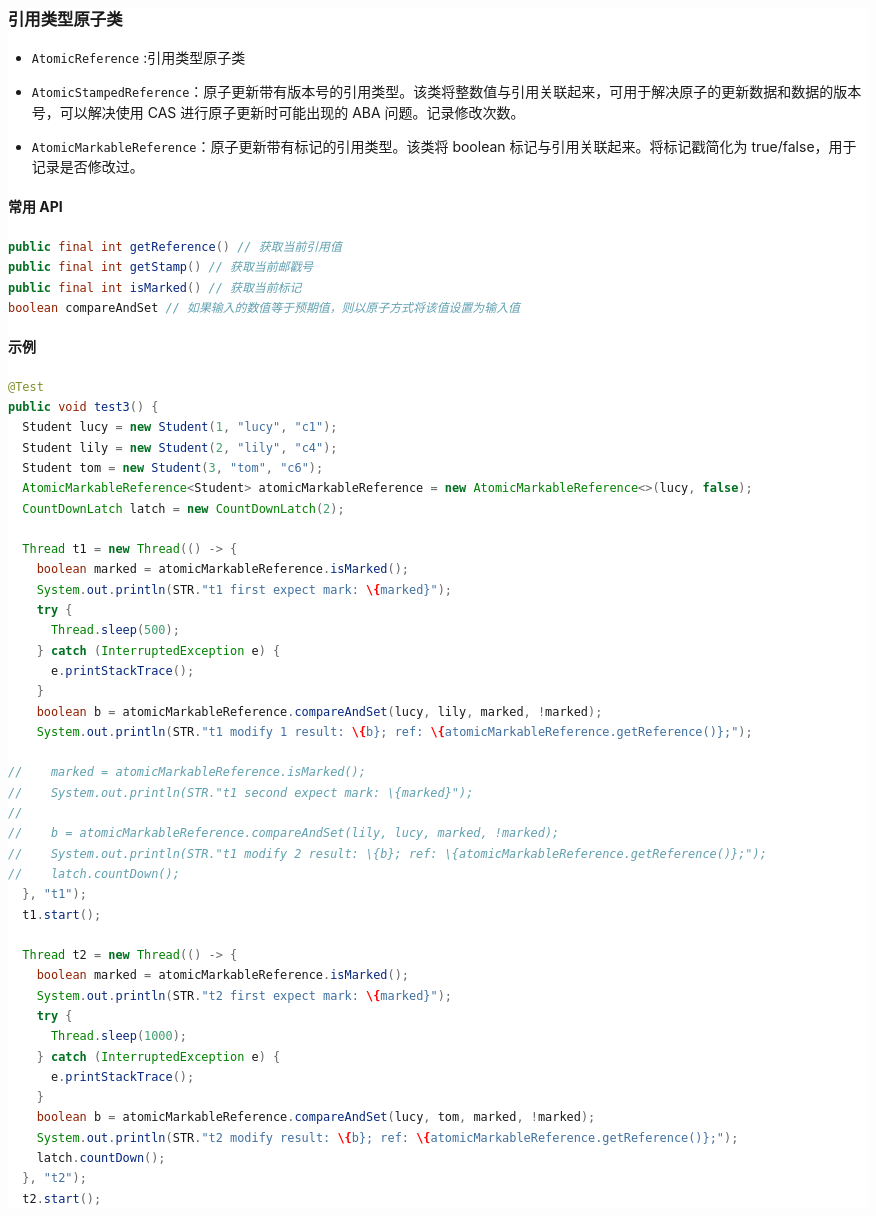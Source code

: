### 引用类型原子类

- `AtomicReference` :引用类型原子类
- `AtomicStampedReference`：原子更新带有版本号的引用类型。该类将整数值与引用关联起来，可用于解决原子的更新数据和数据的版本号，可以解决使用 CAS 进行原子更新时可能出现的 ABA 问题。记录修改次数。

- `AtomicMarkableReference`：原子更新带有标记的引用类型。该类将 boolean 标记与引用关联起来。将标记戳简化为 true/false，用于记录是否修改过。

#### 常用 API

```java
public final int getReference() // 获取当前引用值
public final int getStamp() // 获取当前邮戳号
public final int isMarked() // 获取当前标记
boolean compareAndSet // 如果输入的数值等于预期值，则以原子方式将该值设置为输入值
```

#### 示例

```java
@Test
public void test3() {
  Student lucy = new Student(1, "lucy", "c1");
  Student lily = new Student(2, "lily", "c4");
  Student tom = new Student(3, "tom", "c6");
  AtomicMarkableReference<Student> atomicMarkableReference = new AtomicMarkableReference<>(lucy, false);
  CountDownLatch latch = new CountDownLatch(2);

  Thread t1 = new Thread(() -> {
    boolean marked = atomicMarkableReference.isMarked();
    System.out.println(STR."t1 first expect mark: \{marked}");
    try {
      Thread.sleep(500);
    } catch (InterruptedException e) {
      e.printStackTrace();
    }
    boolean b = atomicMarkableReference.compareAndSet(lucy, lily, marked, !marked);
    System.out.println(STR."t1 modify 1 result: \{b}; ref: \{atomicMarkableReference.getReference()};");

//    marked = atomicMarkableReference.isMarked();
//    System.out.println(STR."t1 second expect mark: \{marked}");
//
//    b = atomicMarkableReference.compareAndSet(lily, lucy, marked, !marked);
//    System.out.println(STR."t1 modify 2 result: \{b}; ref: \{atomicMarkableReference.getReference()};");
//    latch.countDown();
  }, "t1");
  t1.start();

  Thread t2 = new Thread(() -> {
    boolean marked = atomicMarkableReference.isMarked();
    System.out.println(STR."t2 first expect mark: \{marked}");
    try {
      Thread.sleep(1000);
    } catch (InterruptedException e) {
      e.printStackTrace();
    }
    boolean b = atomicMarkableReference.compareAndSet(lucy, tom, marked, !marked);
    System.out.println(STR."t2 modify result: \{b}; ref: \{atomicMarkableReference.getReference()};");
    latch.countDown();
  }, "t2");
  t2.start();
```